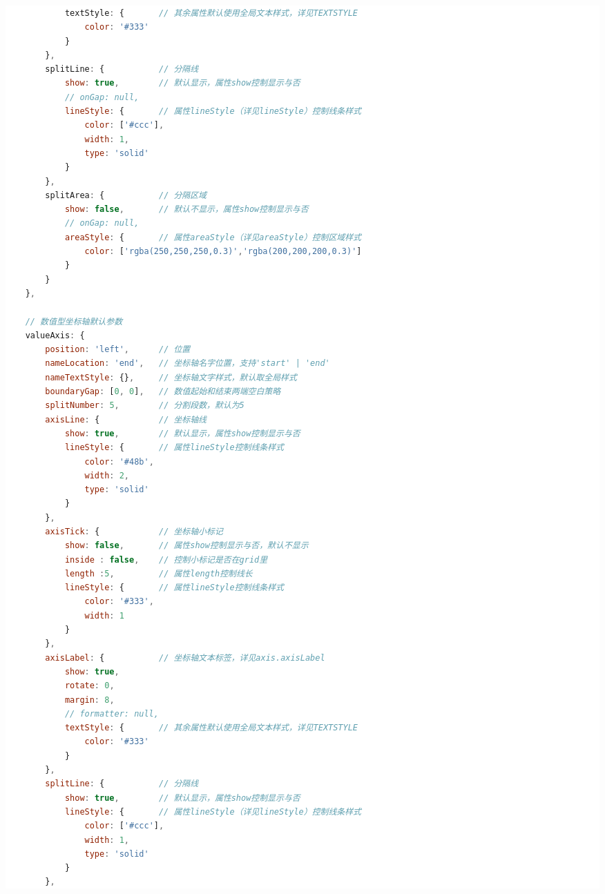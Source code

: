 ```js
            textStyle: {       // 其余属性默认使用全局文本样式，详见TEXTSTYLE
                color: '#333'
            }
        },
        splitLine: {           // 分隔线
            show: true,        // 默认显示，属性show控制显示与否
            // onGap: null,
            lineStyle: {       // 属性lineStyle（详见lineStyle）控制线条样式
                color: ['#ccc'],
                width: 1,
                type: 'solid'
            }
        },
        splitArea: {           // 分隔区域
            show: false,       // 默认不显示，属性show控制显示与否
            // onGap: null,
            areaStyle: {       // 属性areaStyle（详见areaStyle）控制区域样式
                color: ['rgba(250,250,250,0.3)','rgba(200,200,200,0.3)']
            }
        }
    },

    // 数值型坐标轴默认参数
    valueAxis: {
        position: 'left',      // 位置
        nameLocation: 'end',   // 坐标轴名字位置，支持'start' | 'end'
        nameTextStyle: {},     // 坐标轴文字样式，默认取全局样式
        boundaryGap: [0, 0],   // 数值起始和结束两端空白策略
        splitNumber: 5,        // 分割段数，默认为5
        axisLine: {            // 坐标轴线
            show: true,        // 默认显示，属性show控制显示与否
            lineStyle: {       // 属性lineStyle控制线条样式
                color: '#48b',
                width: 2,
                type: 'solid'
            }
        },
        axisTick: {            // 坐标轴小标记
            show: false,       // 属性show控制显示与否，默认不显示
            inside : false,    // 控制小标记是否在grid里 
            length :5,         // 属性length控制线长
            lineStyle: {       // 属性lineStyle控制线条样式
                color: '#333',
                width: 1
            }
        },
        axisLabel: {           // 坐标轴文本标签，详见axis.axisLabel
            show: true,
            rotate: 0,
            margin: 8,
            // formatter: null,
            textStyle: {       // 其余属性默认使用全局文本样式，详见TEXTSTYLE
                color: '#333'
            }
        },
        splitLine: {           // 分隔线
            show: true,        // 默认显示，属性show控制显示与否
            lineStyle: {       // 属性lineStyle（详见lineStyle）控制线条样式
                color: ['#ccc'],
                width: 1,
                type: 'solid'
            }
        },
```